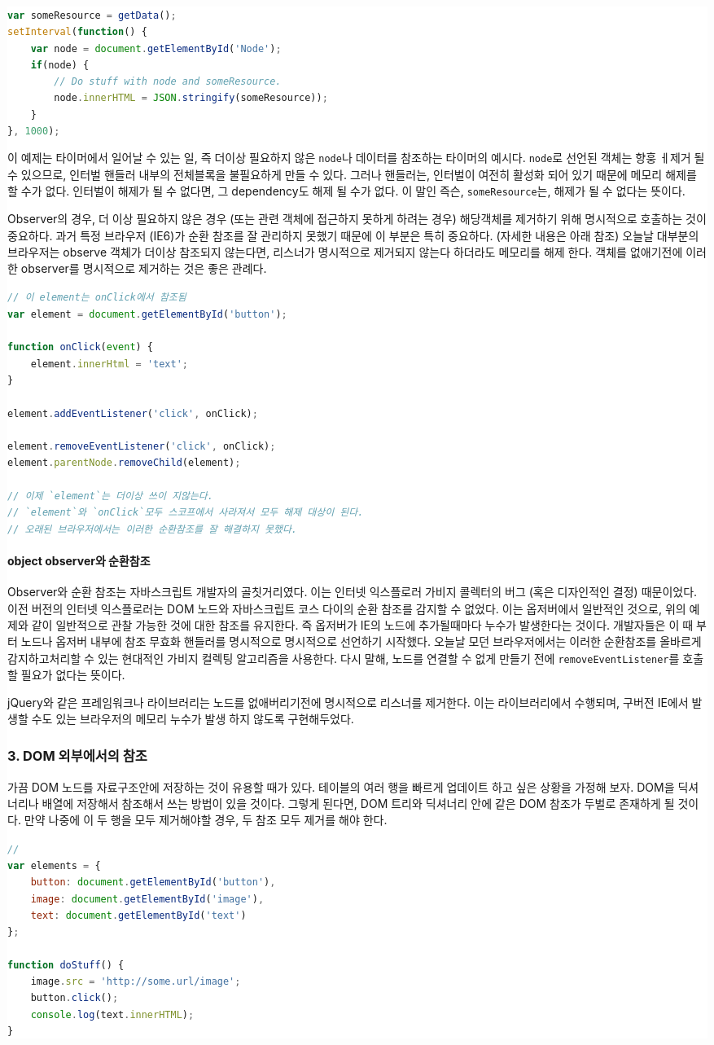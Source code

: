 ```javascript
var someResource = getData();
setInterval(function() {
    var node = document.getElementById('Node');
    if(node) {
        // Do stuff with node and someResource.
        node.innerHTML = JSON.stringify(someResource));
    }
}, 1000);
```

이 예제는 타이머에서 일어날 수 있는 일, 즉 더이상 필요하지 않은 `node`나 데이터를 참조하는 타이머의 예시다. `node`로 선언된 객체는 향훙 ㅔ제거 될 수 있으므로, 인터벌 핸들러 내부의 전체블록을 불필요하게 만들 수 있다. 그러나 핸들러는, 인터벌이 여전히 활성화 되어 있기 때문에 메모리 해제를 할 수가 없다. 인터벌이 해제가 될 수 없다면, 그 dependency도 해제 될 수가 없다. 이 말인 즉슨, `someResource`는, 해제가 될 수 없다는 뜻이다.

Observer의 경우, 더 이상 필요하지 않은 경우 (또는 관련 객체에 접근하지 못하게 하려는 경우) 해당객체를 제거하기 위해 명시적으로 호출하는 것이 중요하다. 과거 특정 브라우저 (IE6)가 순환 참조를 잘 관리하지 못했기 때문에 이 부분은 특히 중요하다. (자세한 내용은 아래 참조) 오늘날 대부분의 브라우저는 observe 객체가 더이상 참조되지 않는다면, 리스너가 명시적으로 제거되지 않는다 하더라도 메모리를 해제 한다. 객체를 없애기전에 이러한 observer를 명시적으로 제거하는 것은 좋은 관례다.

```javascript
// 이 element는 onClick에서 참조됨
var element = document.getElementById('button');

function onClick(event) {
    element.innerHtml = 'text';
}

element.addEventListener('click', onClick);

element.removeEventListener('click', onClick);
element.parentNode.removeChild(element);

// 이제 `element`는 더이상 쓰이 지않는다.
// `element`와 `onClick`모두 스코프에서 사라져서 모두 해제 대상이 된다.
// 오래된 브라우저에서는 이러한 순환참조를 잘 해결하지 못했다.
```

#### object observer와 순환참조

Observer와 순환 참조는 자바스크립트 개발자의 골칫거리였다. 이는 인터넷 익스플로러 가비지 콜렉터의 버그 (혹은 디자인적인 결정) 때문이었다. 이전 버전의 인터넷 익스플로러는 DOM 노드와 자바스크립트 코스 다이의 순환 참조를 감지할 수 없었다. 이는 옵저버에서 일반적인 것으로, 위의 예제와 같이 일반적으로 관찰 가능한 것에 대한 참조를 유지한다. 즉 옵저버가 IE의 노드에 추가될때마다 누수가 발생한다는 것이다. 개발자들은 이 때 부터 노드나 옵저버 내부에 참조 무효화 핸들러를 명시적으로 명시적으로 선언하기 시작했다. 오늘날 모던 브라우저에서는 이러한 순환참조를 올바르게 감지하고처리할 수 있는 현대적인 가비지 컬렉팅 알고리즘을 사용한다. 다시 말해, 노드를 연결할 수 없게 만들기 전에 `removeEventListener`를 호출할 필요가 없다는 뜻이다.

jQuery와 같은 프레임워크나 라이브러리는 노드를 없애버리기전에 명시적으로 리스너를 제거한다. 이는 라이브러리에서 수행되며, 구버전 IE에서 발생할 수도 있는 브라우저의 메모리 누수가 발생 하지 않도록 구현해두었다.

### 3. DOM 외부에서의 참조

가끔 DOM 노드를 자료구조안에 저장하는 것이 유용할 때가 있다. 테이블의 여러 행을 빠르게 업데이트 하고 싶은 상황을 가정해 보자. DOM을 딕셔너리나 배열에 저장해서 참조해서 쓰는 방법이 있을 것이다. 그렇게 된다면, DOM 트리와 딕셔너리 안에 같은 DOM 참조가 두벌로 존재하게 될 것이다. 만약 나중에 이 두 행을 모두 제거해야할 경우, 두 참조 모두 제거를 해야 한다.

```javascript
// 
var elements = {
    button: document.getElementById('button'),
    image: document.getElementById('image'),
    text: document.getElementById('text')
};

function doStuff() {
    image.src = 'http://some.url/image';
    button.click();
    console.log(text.innerHTML);
}
```